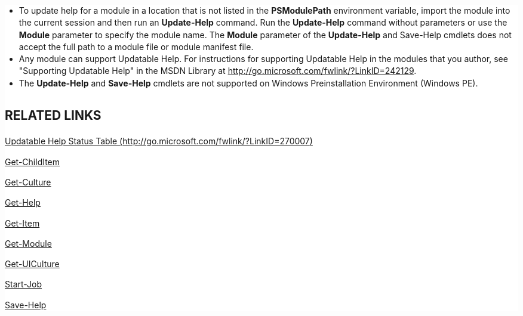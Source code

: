 * To update help for a module in a location that is not listed in the **PSModulePath** environment variable, import the module into the current session and then run an **Update-Help** command. Run the **Update-Help** command without parameters or use the **Module** parameter to specify the module name. The **Module** parameter of the **Update-Help** and Save-Help cmdlets does not accept the full path to a module file or module manifest file.
* Any module can support Updatable Help. For instructions for supporting Updatable Help in the modules that you author, see "Supporting Updatable Help" in the MSDN Library at http://go.microsoft.com/fwlink/?LinkID=242129.
* The **Update-Help** and **Save-Help** cmdlets are not supported on Windows Preinstallation Environment (Windows PE).

## RELATED LINKS

[Updatable Help Status Table (http://go.microsoft.com/fwlink/?LinkID=270007)](http://go.microsoft.com/fwlink/?LinkID=270007)

[Get-ChildItem](..\Microsoft.PowerShell.Management\Get-ChildItem.md)

[Get-Culture](..\Microsoft.PowerShell.Utility\Get-Culture.md)

[Get-Help](.\Get-Help.md)

[Get-Item](..\Microsoft.PowerShell.Management\Get-ChildItem.md)

[Get-Module](.\Get-Module.md)

[Get-UICulture](..\Microsoft.PowerShell.Utility\Get-Culture.md)

[Start-Job](.\Start-Job.md)

[Save-Help](.\Save-Help.md)

